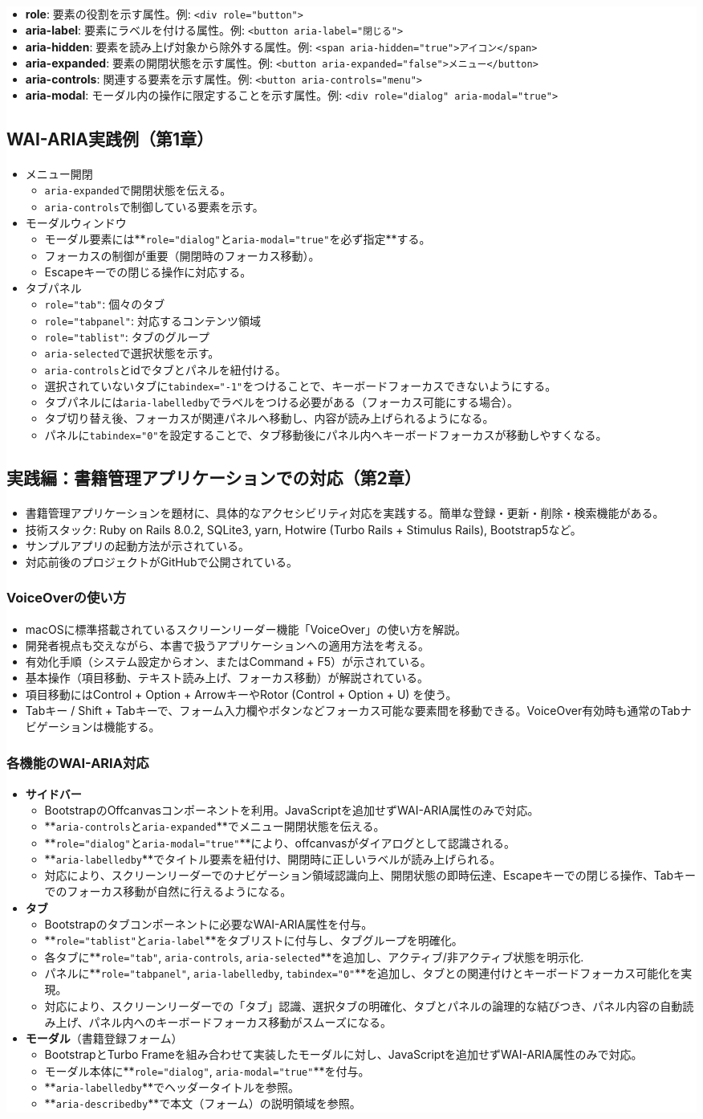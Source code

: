 *   **role**: 要素の役割を示す属性。例: `<div role="button">`
*   **aria-label**: 要素にラベルを付ける属性。例: `<button aria-label="閉じる">`
*   **aria-hidden**: 要素を読み上げ対象から除外する属性。例: `<span aria-hidden="true">アイコン</span>`
*   **aria-expanded**: 要素の開閉状態を示す属性。例: `<button aria-expanded="false">メニュー</button>`
*   **aria-controls**: 関連する要素を示す属性。例: `<button aria-controls="menu">`
*   **aria-modal**: モーダル内の操作に限定することを示す属性。例: `<div role="dialog" aria-modal="true">`

## WAI-ARIA実践例（第1章）

*   メニュー開閉
    *   `aria-expanded`で開閉状態を伝える。
    *   `aria-controls`で制御している要素を示す。
*   モーダルウィンドウ
    *   モーダル要素には**`role="dialog"`と`aria-modal="true"`を必ず指定**する。
    *   フォーカスの制御が重要（開閉時のフォーカス移動）。
    *   Escapeキーでの閉じる操作に対応する。
*   タブパネル
    *   `role="tab"`: 個々のタブ
    *   `role="tabpanel"`: 対応するコンテンツ領域
    *   `role="tablist"`: タブのグループ
    *   `aria-selected`で選択状態を示す。
    *   `aria-controls`とidでタブとパネルを紐付ける。
    *   選択されていないタブに`tabindex="-1"`をつけることで、キーボードフォーカスできないようにする。
    *   タブパネルには`aria-labelledby`でラベルをつける必要がある（フォーカス可能にする場合）。
    *   タブ切り替え後、フォーカスが関連パネルへ移動し、内容が読み上げられるようになる。
    *   パネルに`tabindex="0"`を設定することで、タブ移動後にパネル内へキーボードフォーカスが移動しやすくなる。

## 実践編：書籍管理アプリケーションでの対応（第2章）

*   書籍管理アプリケーションを題材に、具体的なアクセシビリティ対応を実践する。簡単な登録・更新・削除・検索機能がある。
*   技術スタック: Ruby on Rails 8.0.2, SQLite3, yarn, Hotwire (Turbo Rails + Stimulus Rails), Bootstrap5など。
*   サンプルアプリの起動方法が示されている。
*   対応前後のプロジェクトがGitHubで公開されている。

### VoiceOverの使い方

*   macOSに標準搭載されているスクリーンリーダー機能「VoiceOver」の使い方を解説。
*   開発者視点も交えながら、本書で扱うアプリケーションへの適用方法を考える。
*   有効化手順（システム設定からオン、またはCommand + F5）が示されている。
*   基本操作（項目移動、テキスト読み上げ、フォーカス移動）が解説されている。
*   項目移動にはControl + Option + ArrowキーやRotor (Control + Option + U) を使う。
*   Tabキー / Shift + Tabキーで、フォーム入力欄やボタンなどフォーカス可能な要素間を移動できる。VoiceOver有効時も通常のTabナビゲーションは機能する。

### 各機能のWAI-ARIA対応

*   **サイドバー**
    *   BootstrapのOffcanvasコンポーネントを利用。JavaScriptを追加せずWAI-ARIA属性のみで対応。
    *   **`aria-controls`と`aria-expanded`**でメニュー開閉状態を伝える。
    *   **`role="dialog"`と`aria-modal="true"`**により、offcanvasがダイアログとして認識される。
    *   **`aria-labelledby`**でタイトル要素を紐付け、開閉時に正しいラベルが読み上げられる。
    *   対応により、スクリーンリーダーでのナビゲーション領域認識向上、開閉状態の即時伝達、Escapeキーでの閉じる操作、Tabキーでのフォーカス移動が自然に行えるようになる。
*   **タブ**
    *   Bootstrapのタブコンポーネントに必要なWAI-ARIA属性を付与。
    *   **`role="tablist"`と`aria-label`**をタブリストに付与し、タブグループを明確化。
    *   各タブに**`role="tab"`, `aria-controls`, `aria-selected`**を追加し、アクティブ/非アクティブ状態を明示化.
    *   パネルに**`role="tabpanel"`, `aria-labelledby`, `tabindex="0"`**を追加し、タブとの関連付けとキーボードフォーカス可能化を実現。
    *   対応により、スクリーンリーダーでの「タブ」認識、選択タブの明確化、タブとパネルの論理的な結びつき、パネル内容の自動読み上げ、パネル内へのキーボードフォーカス移動がスムーズになる。
*   **モーダル**（書籍登録フォーム）
    *   BootstrapとTurbo Frameを組み合わせて実装したモーダルに対し、JavaScriptを追加せずWAI-ARIA属性のみで対応。
    *   モーダル本体に**`role="dialog"`, `aria-modal="true"`**を付与。
    *   **`aria-labelledby`**でヘッダータイトルを参照。
    *   **`aria-describedby`**で本文（フォーム）の説明領域を参照。